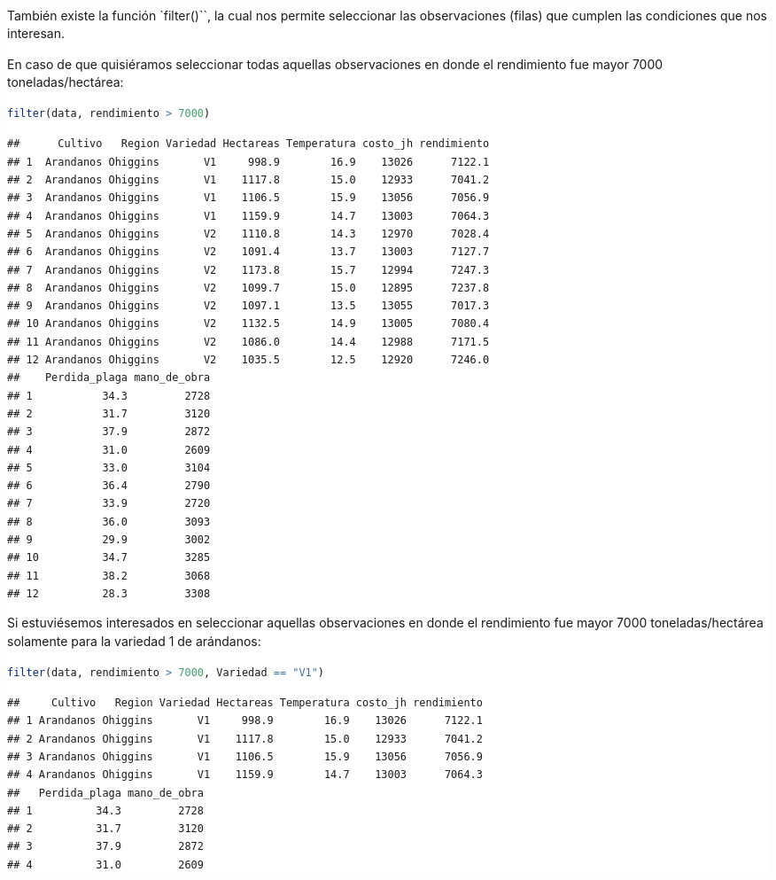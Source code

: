 También existe la función `filter()``, la cual nos permite seleccionar las observaciones (filas) que cumplen las condiciones que nos interesan. 

En caso de que quisiéramos seleccionar todas aquellas observaciones en donde el rendimiento fue mayor 7000 toneladas/hectárea:


```r
filter(data, rendimiento > 7000)
```

```
##      Cultivo   Region Variedad Hectareas Temperatura costo_jh rendimiento
## 1  Arandanos Ohiggins       V1     998.9        16.9    13026      7122.1
## 2  Arandanos Ohiggins       V1    1117.8        15.0    12933      7041.2
## 3  Arandanos Ohiggins       V1    1106.5        15.9    13056      7056.9
## 4  Arandanos Ohiggins       V1    1159.9        14.7    13003      7064.3
## 5  Arandanos Ohiggins       V2    1110.8        14.3    12970      7028.4
## 6  Arandanos Ohiggins       V2    1091.4        13.7    13003      7127.7
## 7  Arandanos Ohiggins       V2    1173.8        15.7    12994      7247.3
## 8  Arandanos Ohiggins       V2    1099.7        15.0    12895      7237.8
## 9  Arandanos Ohiggins       V2    1097.1        13.5    13055      7017.3
## 10 Arandanos Ohiggins       V2    1132.5        14.9    13005      7080.4
## 11 Arandanos Ohiggins       V2    1086.0        14.4    12988      7171.5
## 12 Arandanos Ohiggins       V2    1035.5        12.5    12920      7246.0
##    Perdida_plaga mano_de_obra
## 1           34.3         2728
## 2           31.7         3120
## 3           37.9         2872
## 4           31.0         2609
## 5           33.0         3104
## 6           36.4         2790
## 7           33.9         2720
## 8           36.0         3093
## 9           29.9         3002
## 10          34.7         3285
## 11          38.2         3068
## 12          28.3         3308
```

Si estuviésemos interesados en seleccionar aquellas observaciones en donde el rendimiento fue mayor 7000
toneladas/hectárea solamente para la variedad 1 de arándanos:


```r
filter(data, rendimiento > 7000, Variedad == "V1")
```

```
##     Cultivo   Region Variedad Hectareas Temperatura costo_jh rendimiento
## 1 Arandanos Ohiggins       V1     998.9        16.9    13026      7122.1
## 2 Arandanos Ohiggins       V1    1117.8        15.0    12933      7041.2
## 3 Arandanos Ohiggins       V1    1106.5        15.9    13056      7056.9
## 4 Arandanos Ohiggins       V1    1159.9        14.7    13003      7064.3
##   Perdida_plaga mano_de_obra
## 1          34.3         2728
## 2          31.7         3120
## 3          37.9         2872
## 4          31.0         2609
```
